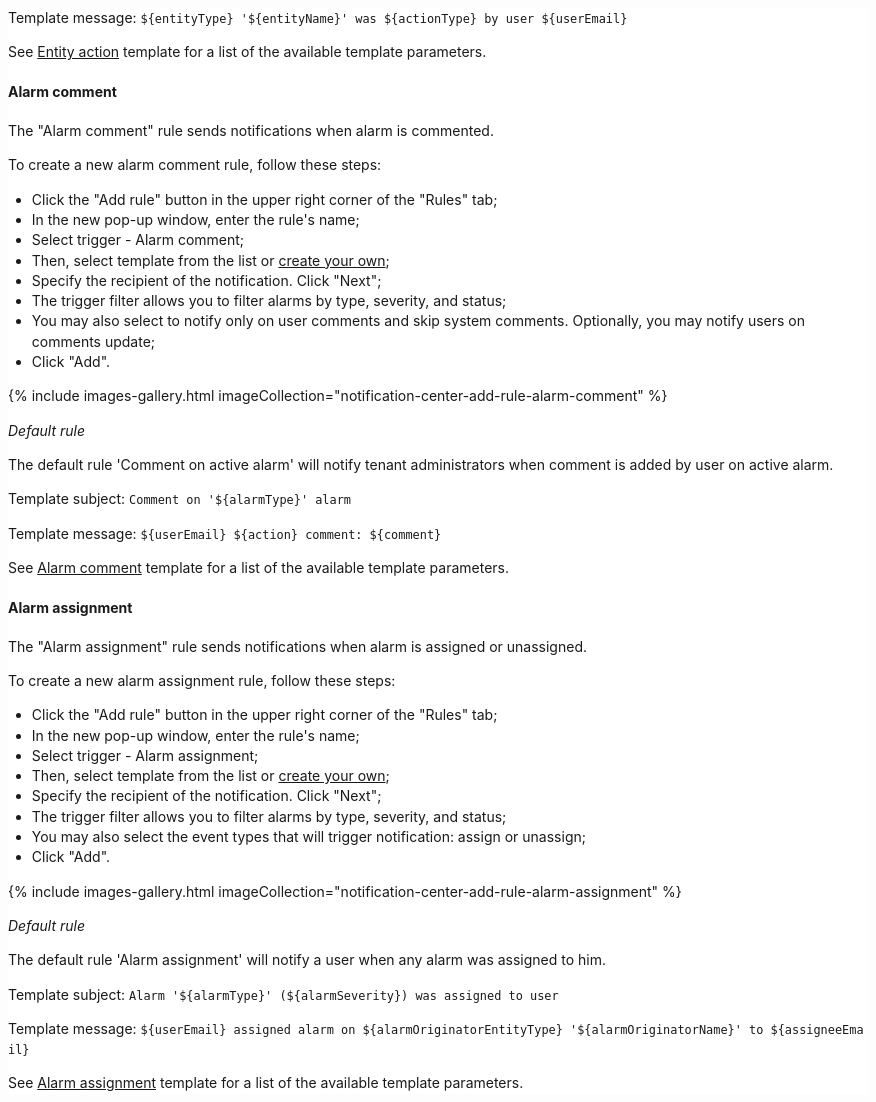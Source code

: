 Template message: `${entityType} '${entityName}' was ${actionType} by user ${userEmail}`

See [Entity action](#entity-action) template for a list of the available template parameters.

#### Alarm comment

The "Alarm comment" rule sends notifications when alarm is commented.

To create a new alarm comment rule, follow these steps:

- Click the "Add rule" button in the upper right corner of the "Rules" tab;
- In the new pop-up window, enter the rule&#39;s name;
- Select trigger - Alarm comment;
- Then, select template from the list or [create your own](#templates);
- Specify the recipient of the notification. Click "Next";
- The trigger filter allows you to filter alarms by type, severity, and status;
- You may also select to notify only on user comments and skip system comments. Optionally, you may notify users on comments update;
- Click "Add".

{% include images-gallery.html imageCollection="notification-center-add-rule-alarm-comment" %}

*Default rule*

The default rule 'Comment on active alarm' will notify tenant administrators when comment is added by user on active alarm.

Template subject: `Comment on '${alarmType}' alarm`

Template message: `${userEmail} ${action} comment: ${comment}`

See [Alarm comment](#alarm-comment) template for a list of the available template parameters.

#### Alarm assignment

The "Alarm assignment" rule sends notifications when alarm is assigned or unassigned.

To create a new alarm assignment rule, follow these steps:

- Click the "Add rule" button in the upper right corner of the "Rules" tab;
- In the new pop-up window, enter the rule&#39;s name;
- Select trigger - Alarm assignment;
- Then, select template from the list or [create your own](#templates);
- Specify the recipient of the notification. Click "Next";
- The trigger filter allows you to filter alarms by type, severity, and status;
- You may also select the event types that will trigger notification: assign or unassign;
- Click "Add".

{% include images-gallery.html imageCollection="notification-center-add-rule-alarm-assignment" %}

*Default rule*

The default rule 'Alarm assignment' will notify a user when any alarm was assigned to him.

Template subject: `Alarm '${alarmType}' (${alarmSeverity}) was assigned to user`

Template message: `${userEmail} assigned alarm on ${alarmOriginatorEntityType} '${alarmOriginatorName}' to ${assigneeEmail}`

See [Alarm assignment](#alarm-assignment) template for a list of the available template parameters.
